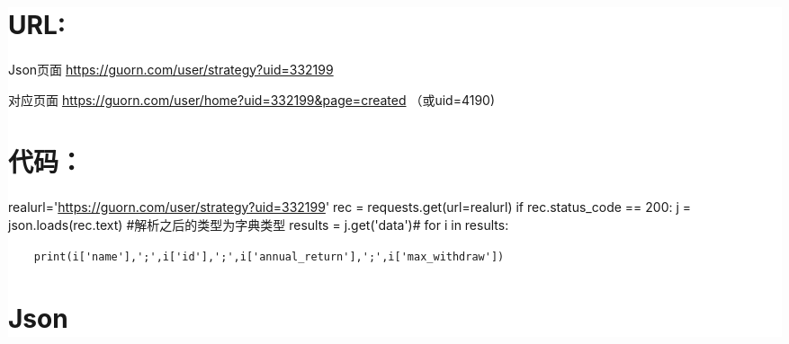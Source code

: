 # URL:
Json页面 
    https://guorn.com/user/strategy?uid=332199

对应页面
    https://guorn.com/user/home?uid=332199&page=created （或uid=4190)
 
# 代码：
realurl='https://guorn.com/user/strategy?uid=332199'
rec = requests.get(url=realurl)
if rec.status_code == 200:
    j = json.loads(rec.text) #解析之后的类型为字典类型
    results = j.get('data')#
    for i in results:

        print(i['name'],';',i['id'],';',i['annual_return'],';',i['max_withdraw'])

# Json